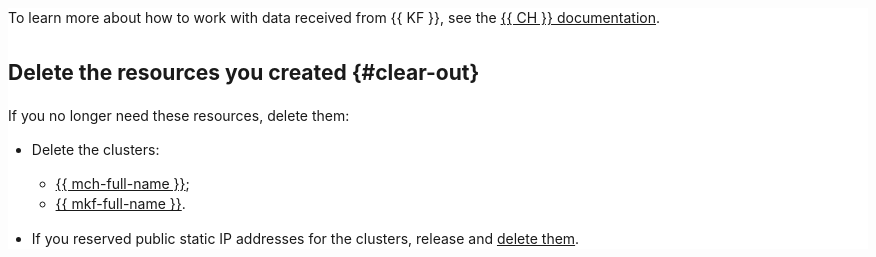 To learn more about how to work with data received from {{ KF }}, see the [{{ CH }} documentation](https://clickhouse.tech/docs/en/engines/table-engines/integrations/kafka/).

## Delete the resources you created {#clear-out}

If you no longer need these resources, delete them:

- Delete the clusters:

    - [{{ mch-full-name }}](../../managed-clickhouse/operations/cluster-delete.md);
    - [{{ mkf-full-name }}](../../managed-kafka/operations/cluster-delete.md).

- If you reserved public static IP addresses for the clusters, release and [delete them](../../vpc/operations/address-delete.md).
